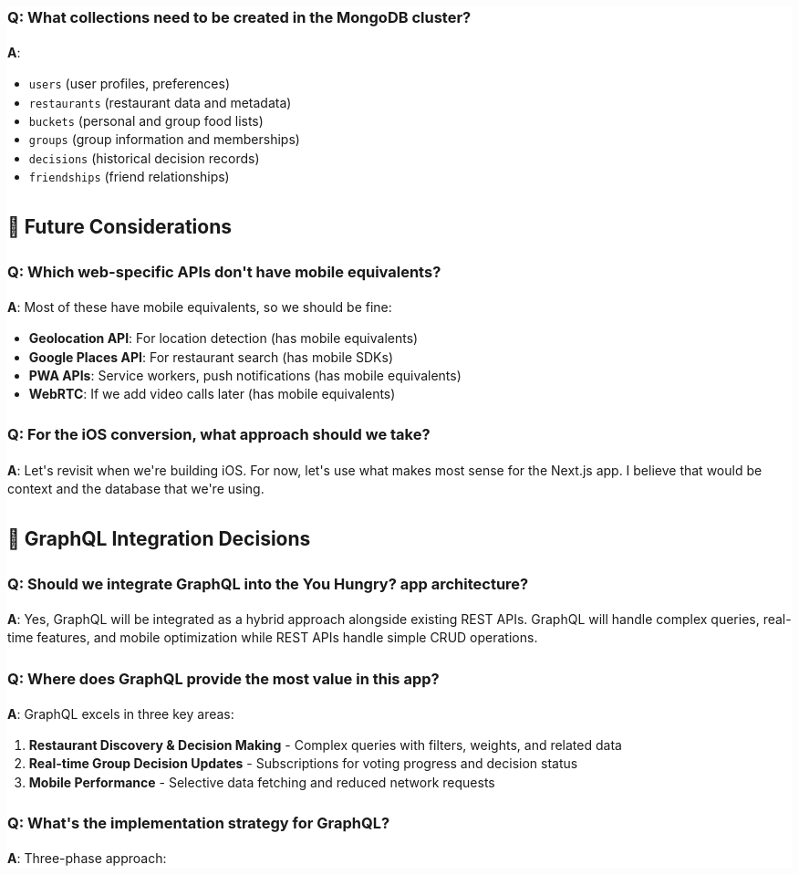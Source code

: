 ### Q: What collections need to be created in the MongoDB cluster?

**A**:

- `users` (user profiles, preferences)
- `restaurants` (restaurant data and metadata)
- `buckets` (personal and group food lists)
- `groups` (group information and memberships)
- `decisions` (historical decision records)
- `friendships` (friend relationships)

## 🚀 Future Considerations

### Q: Which web-specific APIs don't have mobile equivalents?

**A**: Most of these have mobile equivalents, so we should be fine:

- **Geolocation API**: For location detection (has mobile equivalents)
- **Google Places API**: For restaurant search (has mobile SDKs)
- **PWA APIs**: Service workers, push notifications (has mobile equivalents)
- **WebRTC**: If we add video calls later (has mobile equivalents)

### Q: For the iOS conversion, what approach should we take?

**A**: Let's revisit when we're building iOS. For now, let's use what makes most sense for the Next.js app. I believe that would be context and the database that we're using.

## 🔧 GraphQL Integration Decisions

### Q: Should we integrate GraphQL into the You Hungry? app architecture?

**A**: Yes, GraphQL will be integrated as a hybrid approach alongside existing REST APIs. GraphQL will handle complex queries, real-time features, and mobile optimization while REST APIs handle simple CRUD operations.

### Q: Where does GraphQL provide the most value in this app?

**A**: GraphQL excels in three key areas:

1. **Restaurant Discovery & Decision Making** - Complex queries with filters, weights, and related data
2. **Real-time Group Decision Updates** - Subscriptions for voting progress and decision status
3. **Mobile Performance** - Selective data fetching and reduced network requests

### Q: What's the implementation strategy for GraphQL?

**A**: Three-phase approach:
